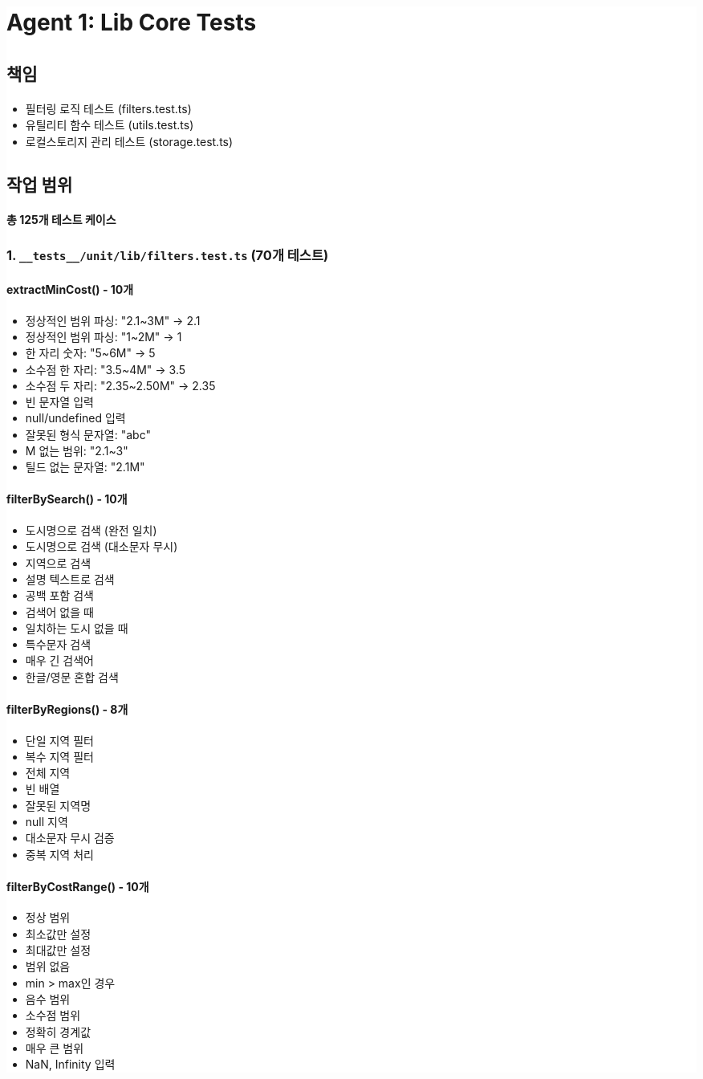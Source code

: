 # Agent 1: Lib Core Tests

## 책임
- 필터링 로직 테스트 (filters.test.ts)
- 유틸리티 함수 테스트 (utils.test.ts)
- 로컬스토리지 관리 테스트 (storage.test.ts)

## 작업 범위
**총 125개 테스트 케이스**

### 1. `__tests__/unit/lib/filters.test.ts` (70개 테스트)

#### extractMinCost() - 10개
- 정상적인 범위 파싱: "2.1~3M" → 2.1
- 정상적인 범위 파싱: "1~2M" → 1
- 한 자리 숫자: "5~6M" → 5
- 소수점 한 자리: "3.5~4M" → 3.5
- 소수점 두 자리: "2.35~2.50M" → 2.35
- 빈 문자열 입력
- null/undefined 입력
- 잘못된 형식 문자열: "abc"
- M 없는 범위: "2.1~3"
- 틸드 없는 문자열: "2.1M"

#### filterBySearch() - 10개
- 도시명으로 검색 (완전 일치)
- 도시명으로 검색 (대소문자 무시)
- 지역으로 검색
- 설명 텍스트로 검색
- 공백 포함 검색
- 검색어 없을 때
- 일치하는 도시 없을 때
- 특수문자 검색
- 매우 긴 검색어
- 한글/영문 혼합 검색

#### filterByRegions() - 8개
- 단일 지역 필터
- 복수 지역 필터
- 전체 지역
- 빈 배열
- 잘못된 지역명
- null 지역
- 대소문자 무시 검증
- 중복 지역 처리

#### filterByCostRange() - 10개
- 정상 범위
- 최소값만 설정
- 최대값만 설정
- 범위 없음
- min > max인 경우
- 음수 범위
- 소수점 범위
- 정확히 경계값
- 매우 큰 범위
- NaN, Infinity 입력
